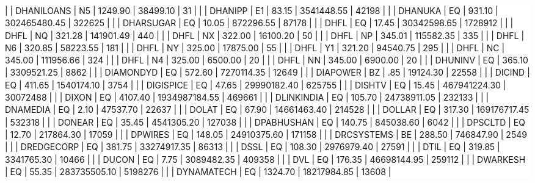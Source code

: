 |  | DHANILOANS | N5 | 1249.90 | 38499.10 | 31 |
|  | DHANIPP | E1 | 83.15 | 3541448.55 | 42198 |
|  | DHANUKA | EQ | 931.10 | 302465480.45 | 322625 |
|  | DHARSUGAR | EQ | 10.05 | 872296.55 | 87178 |
|  | DHFL | EQ | 17.45 | 30342598.65 | 1728912 |
|  | DHFL | NQ | 321.28 | 141901.49 | 440 |
|  | DHFL | NX | 322.00 | 16100.20 | 50 |
|  | DHFL | NP | 345.01 | 115582.35 | 335 |
|  | DHFL | N6 | 320.85 | 58223.55 | 181 |
|  | DHFL | NY | 325.00 | 17875.00 | 55 |
|  | DHFL | Y1 | 321.20 | 94540.75 | 295 |
|  | DHFL | NC | 345.00 | 111956.66 | 324 |
|  | DHFL | N4 | 325.00 | 6500.00 | 20 |
|  | DHFL | NN | 345.00 | 6900.00 | 20 |
|  | DHUNINV | EQ | 365.10 | 3309521.25 | 8862 |
|  | DIAMONDYD | EQ | 572.60 | 7270114.35 | 12649 |
|  | DIAPOWER | BZ | .85 | 19124.30 | 22558 |
|  | DICIND | EQ | 411.65 | 1540174.10 | 3754 |
|  | DIGISPICE | EQ | 47.65 | 29990182.40 | 625755 |
|  | DISHTV | EQ | 15.45 | 467941224.30 | 30072488 |
|  | DIXON | EQ | 4107.40 | 1934987184.55 | 469661 |
|  | DLINKINDIA | EQ | 105.70 | 24738911.05 | 232133 |
|  | DNAMEDIA | EQ | 2.10 | 47537.70 | 22637 |
|  | DOLAT | EQ | 67.90 | 14661463.40 | 214528 |
|  | DOLLAR | EQ | 317.30 | 169176717.45 | 532318 |
|  | DONEAR | EQ | 35.45 | 4541305.20 | 127038 |
|  | DPABHUSHAN | EQ | 140.75 | 845038.60 | 6042 |
|  | DPSCLTD | EQ | 12.70 | 217864.30 | 17059 |
|  | DPWIRES | EQ | 148.05 | 24910375.60 | 171158 |
|  | DRCSYSTEMS | BE | 288.50 | 746847.90 | 2549 |
|  | DREDGECORP | EQ | 381.75 | 33274917.35 | 86313 |
|  | DSSL | EQ | 108.30 | 2976979.40 | 27591 |
|  | DTIL | EQ | 319.85 | 3341765.30 | 10466 |
|  | DUCON | EQ | 7.75 | 3089482.35 | 409358 |
|  | DVL | EQ | 176.35 | 46698144.95 | 259112 |
|  | DWARKESH | EQ | 55.35 | 283735505.10 | 5198276 |
|  | DYNAMATECH | EQ | 1324.70 | 18217984.85 | 13608 |